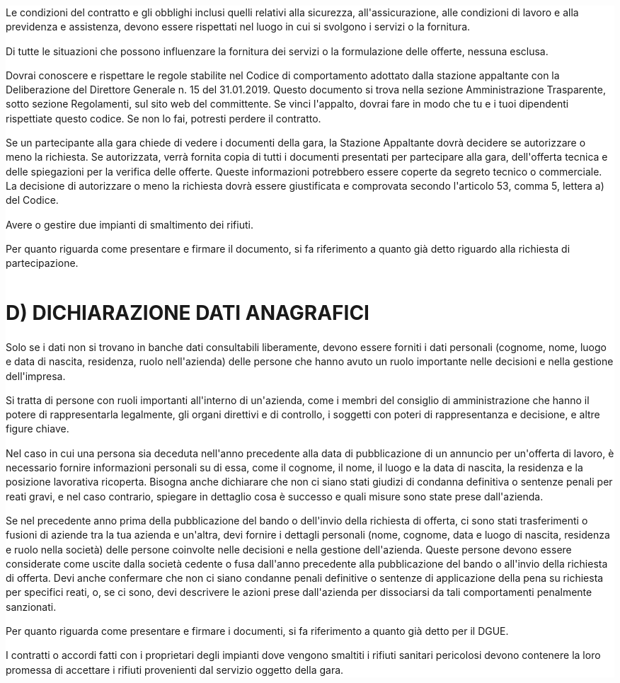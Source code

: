 Le condizioni del contratto e gli obblighi inclusi quelli relativi alla sicurezza, all'assicurazione, alle condizioni di lavoro e alla previdenza e assistenza, devono essere rispettati nel luogo in cui si svolgono i servizi o la fornitura.

Di tutte le situazioni che possono influenzare la fornitura dei servizi o la formulazione delle offerte, nessuna esclusa.

Dovrai conoscere e rispettare le regole stabilite nel Codice di comportamento adottato dalla stazione appaltante con la Deliberazione del Direttore Generale n. 15 del 31.01.2019. Questo documento si trova nella sezione Amministrazione Trasparente, sotto sezione Regolamenti, sul sito web del committente. Se vinci l'appalto, dovrai fare in modo che tu e i tuoi dipendenti rispettiate questo codice. Se non lo fai, potresti perdere il contratto.

Se un partecipante alla gara chiede di vedere i documenti della gara, la Stazione Appaltante dovrà decidere se autorizzare o meno la richiesta. Se autorizzata, verrà fornita copia di tutti i documenti presentati per partecipare alla gara, dell'offerta tecnica e delle spiegazioni per la verifica delle offerte. Queste informazioni potrebbero essere coperte da segreto tecnico o commerciale. La decisione di autorizzare o meno la richiesta dovrà essere giustificata e comprovata secondo l'articolo 53, comma 5, lettera a) del Codice.

Avere o gestire due impianti di smaltimento dei rifiuti.

Per quanto riguarda come presentare e firmare il documento, si fa riferimento a quanto già detto riguardo alla richiesta di partecipazione.

# D) DICHIARAZIONE DATI ANAGRAFICI
Solo se i dati non si trovano in banche dati consultabili liberamente, devono essere forniti i dati personali (cognome, nome, luogo e data di nascita, residenza, ruolo nell'azienda) delle persone che hanno avuto un ruolo importante nelle decisioni e nella gestione dell'impresa.

Si tratta di persone con ruoli importanti all'interno di un'azienda, come i membri del consiglio di amministrazione che hanno il potere di rappresentarla legalmente, gli organi direttivi e di controllo, i soggetti con poteri di rappresentanza e decisione, e altre figure chiave.

Nel caso in cui una persona sia deceduta nell'anno precedente alla data di pubblicazione di un annuncio per un'offerta di lavoro, è necessario fornire informazioni personali su di essa, come il cognome, il nome, il luogo e la data di nascita, la residenza e la posizione lavorativa ricoperta. Bisogna anche dichiarare che non ci siano stati giudizi di condanna definitiva o sentenze penali per reati gravi, e nel caso contrario, spiegare in dettaglio cosa è successo e quali misure sono state prese dall'azienda.

Se nel precedente anno prima della pubblicazione del bando o dell'invio della richiesta di offerta, ci sono stati trasferimenti o fusioni di aziende tra la tua azienda e un'altra, devi fornire i dettagli personali (nome, cognome, data e luogo di nascita, residenza e ruolo nella società) delle persone coinvolte nelle decisioni e nella gestione dell'azienda. Queste persone devono essere considerate come uscite dalla società cedente o fusa dall'anno precedente alla pubblicazione del bando o all'invio della richiesta di offerta. Devi anche confermare che non ci siano condanne penali definitive o sentenze di applicazione della pena su richiesta per specifici reati, o, se ci sono, devi descrivere le azioni prese dall'azienda per dissociarsi da tali comportamenti penalmente sanzionati.

Per quanto riguarda come presentare e firmare i documenti, si fa riferimento a quanto già detto per il DGUE.

I contratti o accordi fatti con i proprietari degli impianti dove vengono smaltiti i rifiuti sanitari pericolosi devono contenere la loro promessa di accettare i rifiuti provenienti dal servizio oggetto della gara.
